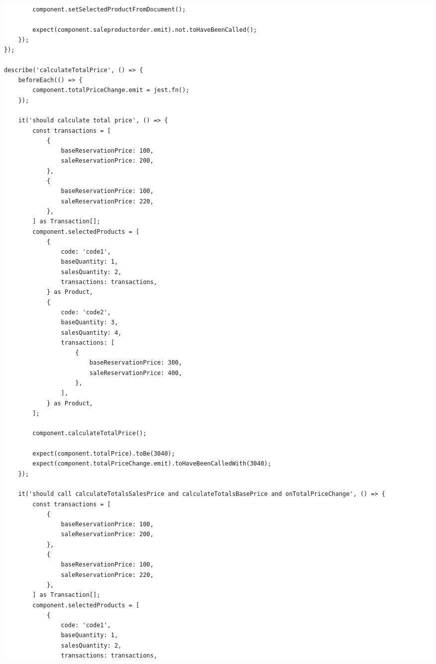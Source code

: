            component.setSelectedProductFromDocument();

            expect(component.saleproductorder.emit).not.toHaveBeenCalled();
        });
    });

    describe('calculateTotalPrice', () => {
        beforeEach(() => {
            component.totalPriceChange.emit = jest.fn();
        });

        it('should calculate total price', () => {
            const transactions = [
                {
                    baseReservationPrice: 100,
                    saleReservationPrice: 200,
                },
                {
                    baseReservationPrice: 100,
                    saleReservationPrice: 220,
                },
            ] as Transaction[];
            component.selectedProducts = [
                {
                    code: 'code1',
                    baseQuantity: 1,
                    salesQuantity: 2,
                    transactions: transactions,
                } as Product,
                {
                    code: 'code2',
                    baseQuantity: 3,
                    salesQuantity: 4,
                    transactions: [
                        {
                            baseReservationPrice: 300,
                            saleReservationPrice: 400,
                        },
                    ],
                } as Product,
            ];

            component.calculateTotalPrice();

            expect(component.totalPrice).toBe(3040);
            expect(component.totalPriceChange.emit).toHaveBeenCalledWith(3040);
        });

        it('should call calculateTotalsSalesPrice and calculateTotalsBasePrice and onTotalPriceChange', () => {
            const transactions = [
                {
                    baseReservationPrice: 100,
                    saleReservationPrice: 200,
                },
                {
                    baseReservationPrice: 100,
                    saleReservationPrice: 220,
                },
            ] as Transaction[];
            component.selectedProducts = [
                {
                    code: 'code1',
                    baseQuantity: 1,
                    salesQuantity: 2,
                    transactions: transactions,